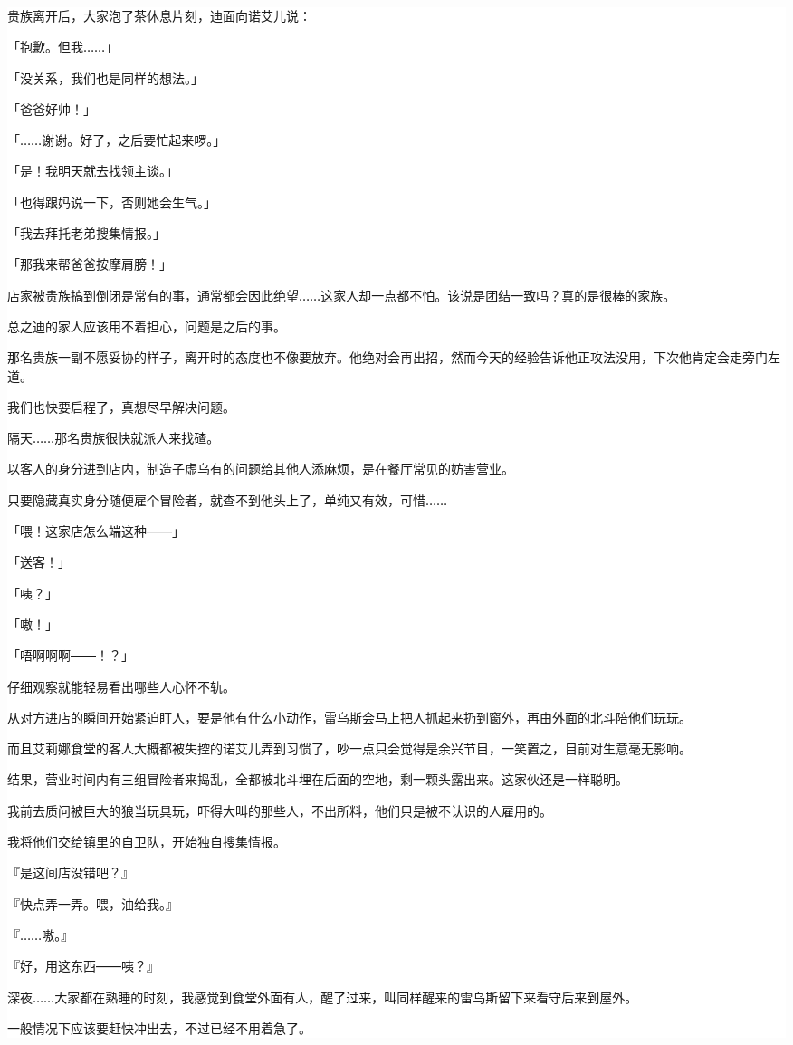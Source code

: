 贵族离开后，大家泡了茶休息片刻，迪面向诺艾儿说：

「抱歉。但我……」

「没关系，我们也是同样的想法。」

「爸爸好帅！」

「……谢谢。好了，之后要忙起来啰。」

「是！我明天就去找领主谈。」

「也得跟妈说一下，否则她会生气。」

「我去拜托老弟搜集情报。」

「那我来帮爸爸按摩肩膀！」

店家被贵族搞到倒闭是常有的事，通常都会因此绝望……这家人却一点都不怕。该说是团结一致吗？真的是很棒的家族。

总之迪的家人应该用不着担心，问题是之后的事。

那名贵族一副不愿妥协的样子，离开时的态度也不像要放弃。他绝对会再出招，然而今天的经验告诉他正攻法没用，下次他肯定会走旁门左道。

我们也快要启程了，真想尽早解决问题。

隔天……那名贵族很快就派人来找碴。

以客人的身分进到店内，制造子虚乌有的问题给其他人添麻烦，是在餐厅常见的妨害营业。

只要隐藏真实身分随便雇个冒险者，就查不到他头上了，单纯又有效，可惜……

「喂！这家店怎么端这种——」

「送客！」

「咦？」

「嗷！」

「唔啊啊啊——！？」

仔细观察就能轻易看出哪些人心怀不轨。

从对方进店的瞬间开始紧迫盯人，要是他有什么小动作，雷乌斯会马上把人抓起来扔到窗外，再由外面的北斗陪他们玩玩。

而且艾莉娜食堂的客人大概都被失控的诺艾儿弄到习惯了，吵一点只会觉得是余兴节目，一笑置之，目前对生意毫无影响。

结果，营业时间内有三组冒险者来捣乱，全都被北斗埋在后面的空地，剩一颗头露出来。这家伙还是一样聪明。

我前去质问被巨大的狼当玩具玩，吓得大叫的那些人，不出所料，他们只是被不认识的人雇用的。

我将他们交给镇里的自卫队，开始独自搜集情报。

『是这间店没错吧？』

『快点弄一弄。喂，油给我。』

『……嗷。』

『好，用这东西——咦？』

深夜……大家都在熟睡的时刻，我感觉到食堂外面有人，醒了过来，叫同样醒来的雷乌斯留下来看守后来到屋外。

一般情况下应该要赶快冲出去，不过已经不用着急了。
